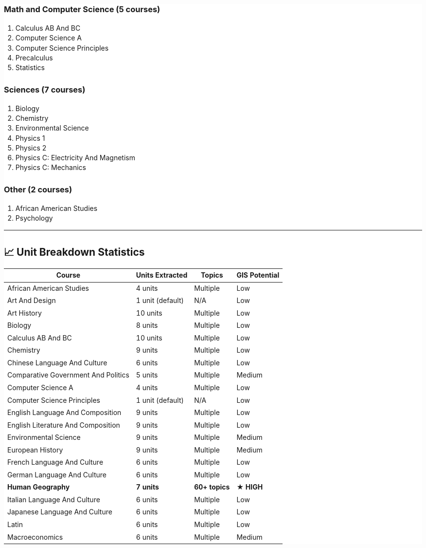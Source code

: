 ### **Math and Computer Science (5 courses)**
1. Calculus AB And BC
2. Computer Science A
3. Computer Science Principles
4. Precalculus
5. Statistics

### **Sciences (7 courses)**
1. Biology
2. Chemistry
3. Environmental Science
4. Physics 1
5. Physics 2
6. Physics C: Electricity And Magnetism
7. Physics C: Mechanics

### **Other (2 courses)**
1. African American Studies
2. Psychology

---

## 📈 Unit Breakdown Statistics

| Course | Units Extracted | Topics | GIS Potential |
|--------|----------------|--------|---------------|
| African American Studies | 4 units | Multiple | Low |
| Art And Design | 1 unit (default) | N/A | Low |
| Art History | 10 units | Multiple | Low |
| Biology | 8 units | Multiple | Low |
| Calculus AB And BC | 10 units | Multiple | Low |
| Chemistry | 9 units | Multiple | Low |
| Chinese Language And Culture | 6 units | Multiple | Low |
| Comparative Government And Politics | 5 units | Multiple | Medium |
| Computer Science A | 4 units | Multiple | Low |
| Computer Science Principles | 1 unit (default) | N/A | Low |
| English Language And Composition | 9 units | Multiple | Low |
| English Literature And Composition | 9 units | Multiple | Low |
| Environmental Science | 9 units | Multiple | Medium |
| European History | 9 units | Multiple | Medium |
| French Language And Culture | 6 units | Multiple | Low |
| German Language And Culture | 6 units | Multiple | Low |
| **Human Geography** | **7 units** | **60+ topics** | **★ HIGH** |
| Italian Language And Culture | 6 units | Multiple | Low |
| Japanese Language And Culture | 6 units | Multiple | Low |
| Latin | 6 units | Multiple | Low |
| Macroeconomics | 6 units | Multiple | Medium |